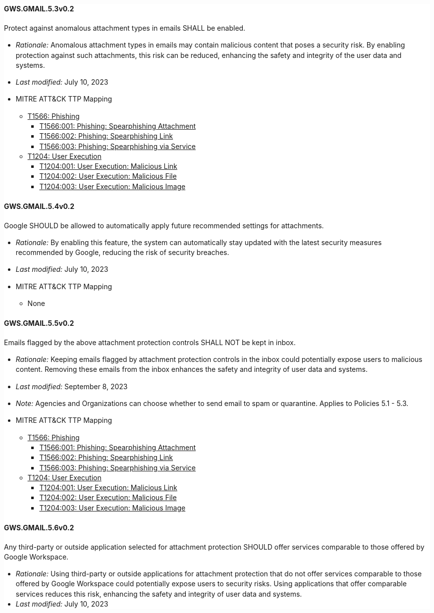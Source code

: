 #### GWS.GMAIL.5.3v0.2
Protect against anomalous attachment types in emails SHALL be enabled.

- _Rationale:_ Anomalous attachment types in emails may contain malicious content that poses a security risk. By enabling protection against such attachments, this risk can be reduced, enhancing the safety and integrity of the user data and systems.
- _Last modified:_ July 10, 2023

- MITRE ATT&CK TTP Mapping
  - [T1566: Phishing](https://attack.mitre.org/techniques/T1566/)
    - [T1566:001: Phishing: Spearphishing Attachment](https://attack.mitre.org/techniques/T1566/001/)
    - [T1566:002: Phishing: Spearphishing Link](https://attack.mitre.org/techniques/T1566/002/)
    - [T1566:003: Phishing: Spearphishing via Service](https://attack.mitre.org/techniques/T1566/003/)
  - [T1204: User Execution](https://attack.mitre.org/techniques/T1204/)
    - [T1204:001: User Execution: Malicious Link](https://attack.mitre.org/techniques/T1204/001/)
    - [T1204:002: User Execution: Malicious File](https://attack.mitre.org/techniques/T1204/002/)
    - [T1204:003: User Execution: Malicious Image](https://attack.mitre.org/techniques/T1204/003/)

#### GWS.GMAIL.5.4v0.2
Google SHOULD be allowed to automatically apply future recommended settings for attachments.

- _Rationale:_ By enabling this feature, the system can automatically stay updated with the latest security measures recommended by Google, reducing the risk of security breaches.
- _Last modified:_ July 10, 2023

- MITRE ATT&CK TTP Mapping
  - None

#### GWS.GMAIL.5.5v0.2
Emails flagged by the above attachment protection controls SHALL NOT be kept in inbox.

- _Rationale:_ Keeping emails flagged by attachment protection controls in the inbox could potentially expose users to malicious content. Removing these emails from the inbox enhances the safety and integrity of user data and systems.
- _Last modified:_ September 8, 2023
- _Note:_ Agencies and Organizations can choose whether to send email to spam or quarantine. Applies to Policies 5.1 - 5.3.

- MITRE ATT&CK TTP Mapping
  - [T1566: Phishing](https://attack.mitre.org/techniques/T1566/)
    - [T1566:001: Phishing: Spearphishing Attachment](https://attack.mitre.org/techniques/T1566/001/)
    - [T1566:002: Phishing: Spearphishing Link](https://attack.mitre.org/techniques/T1566/002/)
    - [T1566:003: Phishing: Spearphishing via Service](https://attack.mitre.org/techniques/T1566/003/)
  - [T1204: User Execution](https://attack.mitre.org/techniques/T1204/)
    - [T1204:001: User Execution: Malicious Link](https://attack.mitre.org/techniques/T1204/001/)
    - [T1204:002: User Execution: Malicious File](https://attack.mitre.org/techniques/T1204/002/)
    - [T1204:003: User Execution: Malicious Image](https://attack.mitre.org/techniques/T1204/003/)


#### GWS.GMAIL.5.6v0.2
Any third-party or outside application selected for attachment protection SHOULD offer services comparable to those offered by Google Workspace.

- _Rationale:_ Using third-party or outside applications for attachment protection that do not offer services comparable to those offered by Google Workspace could potentially expose users to security risks. Using applications that offer comparable services reduces this risk, enhancing the safety and integrity of user data and systems.
- _Last modified:_ July 10, 2023
